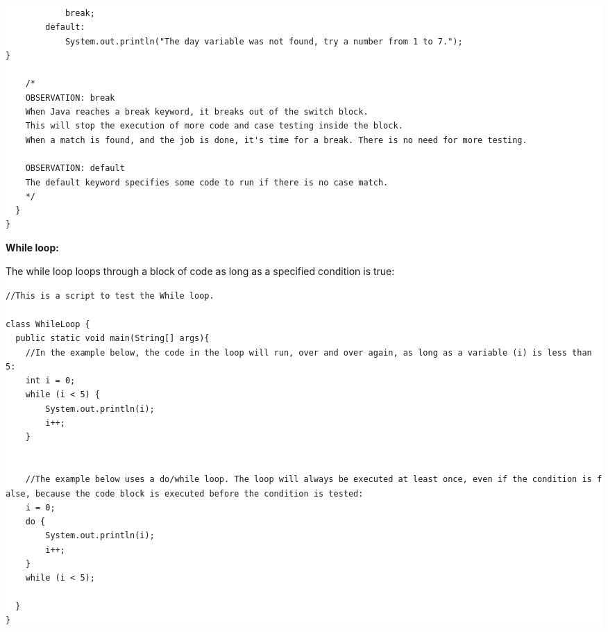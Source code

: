 ```
			break;
		default:
			System.out.println("The day variable was not found, try a number from 1 to 7.");
}

	/*
	OBSERVATION: break
	When Java reaches a break keyword, it breaks out of the switch block.
	This will stop the execution of more code and case testing inside the block.
	When a match is found, and the job is done, it's time for a break. There is no need for more testing.
	
	OBSERVATION: default
	The default keyword specifies some code to run if there is no case match.
	*/
  }
}
```

<a name="h14"/>

**While loop:**

The while loop loops through a block of code as long as a specified condition is true:
```
//This is a script to test the While loop.

class WhileLoop {
  public static void main(String[] args){
    //In the example below, the code in the loop will run, over and over again, as long as a variable (i) is less than 5:
	int i = 0;
	while (i < 5) {
		System.out.println(i);
		i++;
	}
	
	
	//The example below uses a do/while loop. The loop will always be executed at least once, even if the condition is false, because the code block is executed before the condition is tested:
	i = 0;
	do {
		System.out.println(i);
		i++;
	}
	while (i < 5);
	
  }
}
```

<a name="h15"/>
